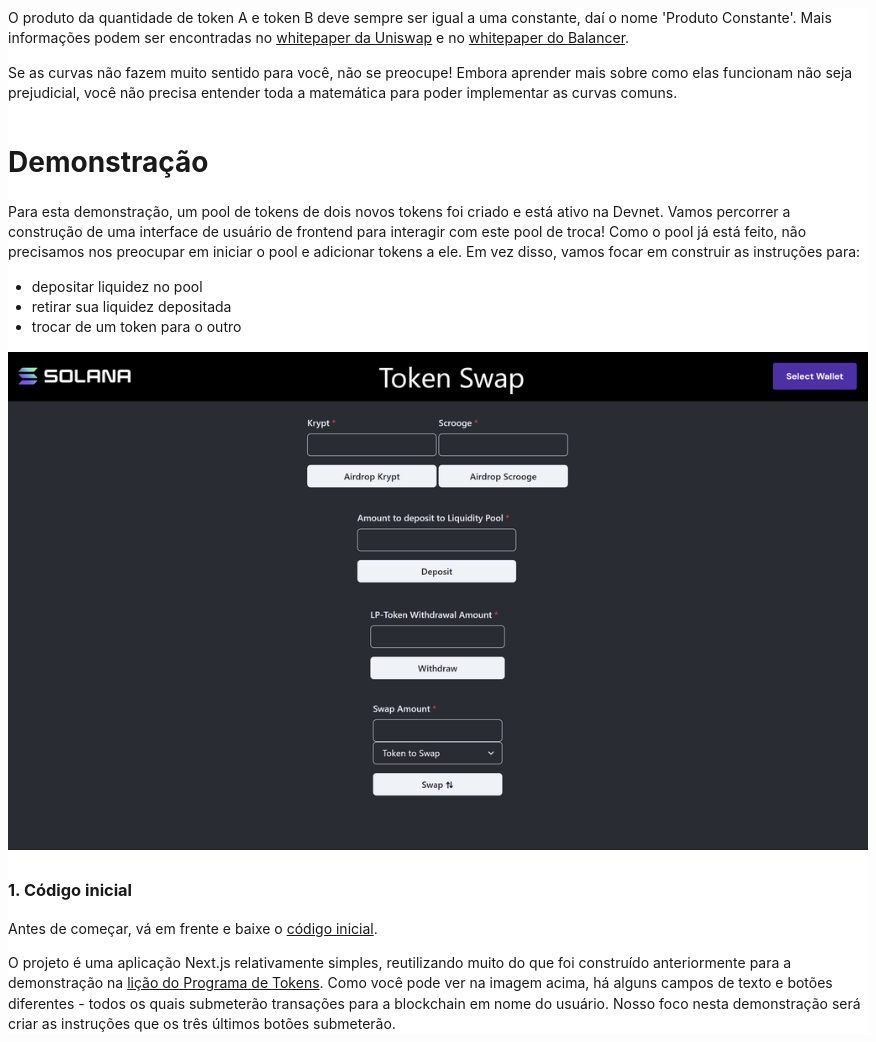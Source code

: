 O produto da quantidade de token A e token B deve sempre ser igual a uma constante, daí o nome 'Produto Constante'. Mais informações podem ser encontradas no [whitepaper da Uniswap](https://uniswap.org/whitepaper.pdf) e no [whitepaper do Balancer](https://balancer.fi/whitepaper.pdf).

Se as curvas não fazem muito sentido para você, não se preocupe! Embora aprender mais sobre como elas funcionam não seja prejudicial, você não precisa entender toda a matemática para poder implementar as curvas comuns.

# Demonstração

Para esta demonstração, um pool de tokens de dois novos tokens foi criado e está ativo na Devnet. Vamos percorrer a construção de uma interface de usuário de frontend para interagir com este pool de troca! Como o pool já está feito, não precisamos nos preocupar em iniciar o pool e adicionar tokens a ele. Em vez disso, vamos focar em construir as instruções para:

- depositar liquidez no pool
- retirar sua liquidez depositada
- trocar de um token para o outro

![Captura de tela da Demonstração de Troca de Tokens](../../assets/token-swap-frontend.png)

### 1. Código inicial

Antes de começar, vá em frente e baixe o [código inicial](https://github.com/Unboxed-Software/solana-token-swap-frontend/tree/starter).

O projeto é uma aplicação Next.js relativamente simples, reutilizando muito do que foi construído anteriormente para a demonstração na [lição do Programa de Tokens](./token-program.md). Como você pode ver na imagem acima, há alguns campos de texto e botões diferentes - todos os quais submeterão transações para a blockchain em nome do usuário. Nosso foco nesta demonstração será criar as instruções que os três últimos botões submeterão.
